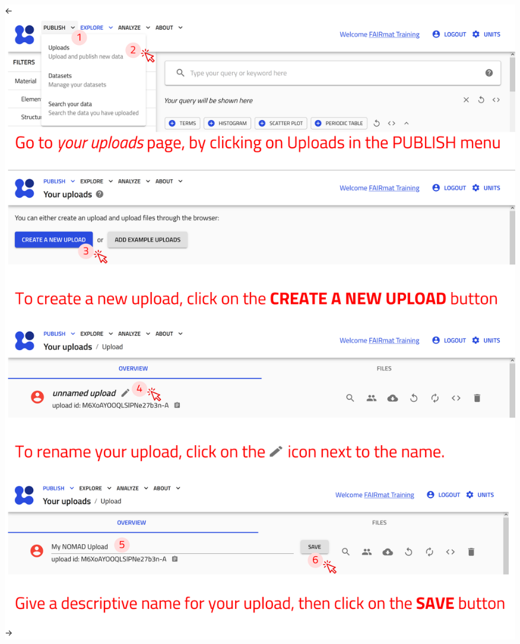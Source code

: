<div class="image-slider" id="slider1">
    <div class="nav-arrow left" id="prev1">←</div>
    <img src="images/upload_publish_3.png" alt="Navigate to `Your uploads` page by hovering over the Publish menu, then clicking on uploads" class="active">
    <img src="images/upload_publish_4.png" alt="Create a new upload by clicking on the blue button">
    <img src="images/upload_publish_5.png" alt="Edit the name of your upload 1">
    <img src="images/upload_publish_6.png" alt="Edit the name of your upload 2">
    <div class="nav-arrow right" id="next1">→</div>
</div>
